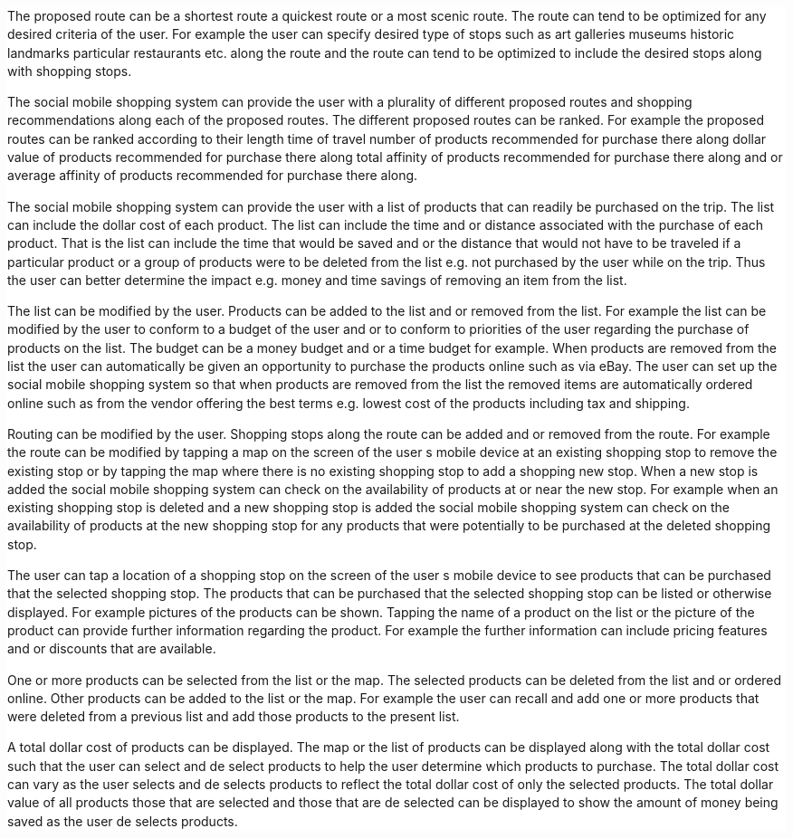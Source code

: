 The proposed route can be a shortest route a quickest route or a most scenic route. The route can tend to be optimized for any desired criteria of the user. For example the user can specify desired type of stops such as art galleries museums historic landmarks particular restaurants etc. along the route and the route can tend to be optimized to include the desired stops along with shopping stops.

The social mobile shopping system can provide the user with a plurality of different proposed routes and shopping recommendations along each of the proposed routes. The different proposed routes can be ranked. For example the proposed routes can be ranked according to their length time of travel number of products recommended for purchase there along dollar value of products recommended for purchase there along total affinity of products recommended for purchase there along and or average affinity of products recommended for purchase there along.

The social mobile shopping system can provide the user with a list of products that can readily be purchased on the trip. The list can include the dollar cost of each product. The list can include the time and or distance associated with the purchase of each product. That is the list can include the time that would be saved and or the distance that would not have to be traveled if a particular product or a group of products were to be deleted from the list e.g. not purchased by the user while on the trip. Thus the user can better determine the impact e.g. money and time savings of removing an item from the list.

The list can be modified by the user. Products can be added to the list and or removed from the list. For example the list can be modified by the user to conform to a budget of the user and or to conform to priorities of the user regarding the purchase of products on the list. The budget can be a money budget and or a time budget for example. When products are removed from the list the user can automatically be given an opportunity to purchase the products online such as via eBay. The user can set up the social mobile shopping system so that when products are removed from the list the removed items are automatically ordered online such as from the vendor offering the best terms e.g. lowest cost of the products including tax and shipping.

Routing can be modified by the user. Shopping stops along the route can be added and or removed from the route. For example the route can be modified by tapping a map on the screen of the user s mobile device at an existing shopping stop to remove the existing stop or by tapping the map where there is no existing shopping stop to add a shopping new stop. When a new stop is added the social mobile shopping system can check on the availability of products at or near the new stop. For example when an existing shopping stop is deleted and a new shopping stop is added the social mobile shopping system can check on the availability of products at the new shopping stop for any products that were potentially to be purchased at the deleted shopping stop.

The user can tap a location of a shopping stop on the screen of the user s mobile device to see products that can be purchased that the selected shopping stop. The products that can be purchased that the selected shopping stop can be listed or otherwise displayed. For example pictures of the products can be shown. Tapping the name of a product on the list or the picture of the product can provide further information regarding the product. For example the further information can include pricing features and or discounts that are available.

One or more products can be selected from the list or the map. The selected products can be deleted from the list and or ordered online. Other products can be added to the list or the map. For example the user can recall and add one or more products that were deleted from a previous list and add those products to the present list.

A total dollar cost of products can be displayed. The map or the list of products can be displayed along with the total dollar cost such that the user can select and de select products to help the user determine which products to purchase. The total dollar cost can vary as the user selects and de selects products to reflect the total dollar cost of only the selected products. The total dollar value of all products those that are selected and those that are de selected can be displayed to show the amount of money being saved as the user de selects products.
